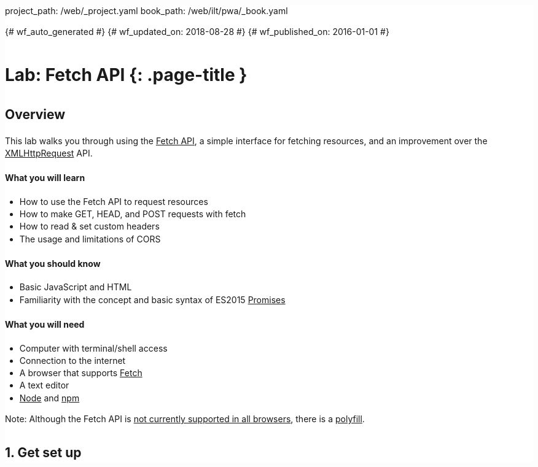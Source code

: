 project_path: /web/_project.yaml
book_path: /web/ilt/pwa/_book.yaml

{# wf_auto_generated #}
{# wf_updated_on: 2018-08-28 #}
{# wf_published_on: 2016-01-01 #}


# Lab: Fetch API {: .page-title }




<div id="overview"></div>


## Overview




This lab walks you through using the  [Fetch API](https://developer.mozilla.org/en-US/docs/Web/API/Fetch_API), a simple interface for fetching resources, and an improvement over the  [XMLHttpRequest](https://developer.mozilla.org/en-US/docs/Web/API/XMLHttpRequest) API.

#### What you will learn

* How to use the Fetch API to request resources
* How to make GET, HEAD, and POST requests with fetch
* How to read & set custom headers
* The usage and limitations of CORS

#### What you should know

* Basic JavaScript and HTML
* Familiarity with the concept and basic syntax of ES2015  [Promises](http://www.html5rocks.com/en/tutorials/es6/promises/)

#### What you will need

* Computer with terminal/shell access
* Connection to the internet
* A browser that supports  [Fetch](http://caniuse.com/#feat=fetch)
* A text editor
*  [Node](https://nodejs.org/en/) and  [npm](https://www.npmjs.com/)



Note: Although the Fetch API is  [not currently supported in all browsers](http://caniuse.com/#feat=fetch), there is a  [polyfill](https://github.com/github/fetch).



<div id="get-set-up"></div>


## 1. Get set up

